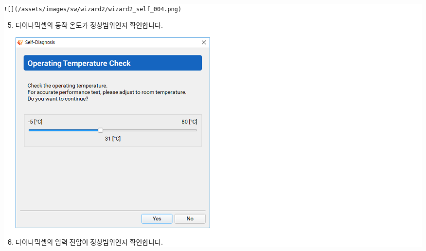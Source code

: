    ![](/assets/images/sw/wizard2/wizard2_self_004.png)

5. 다이나믹셀의 동작 온도가 정상범위인지 확인합니다.  

    ![](/assets/images/sw/wizard2/wizard2_self_005.png)

6. 다이나믹셀의 입력 전압이 정상범위인지 확인합니다.  
